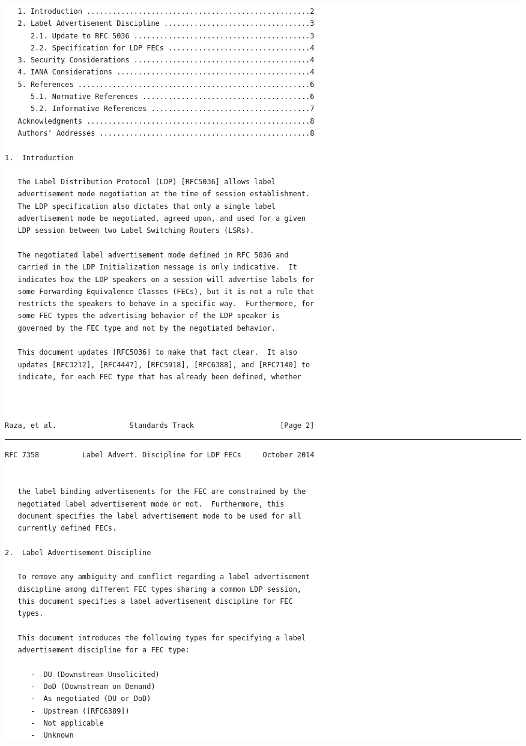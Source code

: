 ``` newpage
   1. Introduction ....................................................2
   2. Label Advertisement Discipline ..................................3
      2.1. Update to RFC 5036 .........................................3
      2.2. Specification for LDP FECs .................................4
   3. Security Considerations .........................................4
   4. IANA Considerations .............................................4
   5. References ......................................................6
      5.1. Normative References .......................................6
      5.2. Informative References .....................................7
   Acknowledgments ....................................................8
   Authors' Addresses .................................................8

1.  Introduction

   The Label Distribution Protocol (LDP) [RFC5036] allows label
   advertisement mode negotiation at the time of session establishment.
   The LDP specification also dictates that only a single label
   advertisement mode be negotiated, agreed upon, and used for a given
   LDP session between two Label Switching Routers (LSRs).

   The negotiated label advertisement mode defined in RFC 5036 and
   carried in the LDP Initialization message is only indicative.  It
   indicates how the LDP speakers on a session will advertise labels for
   some Forwarding Equivalence Classes (FECs), but it is not a rule that
   restricts the speakers to behave in a specific way.  Furthermore, for
   some FEC types the advertising behavior of the LDP speaker is
   governed by the FEC type and not by the negotiated behavior.

   This document updates [RFC5036] to make that fact clear.  It also
   updates [RFC3212], [RFC4447], [RFC5918], [RFC6388], and [RFC7140] to
   indicate, for each FEC type that has already been defined, whether



Raza, et al.                 Standards Track                    [Page 2]
```

------------------------------------------------------------------------

``` newpage
RFC 7358          Label Advert. Discipline for LDP FECs     October 2014


   the label binding advertisements for the FEC are constrained by the
   negotiated label advertisement mode or not.  Furthermore, this
   document specifies the label advertisement mode to be used for all
   currently defined FECs.

2.  Label Advertisement Discipline

   To remove any ambiguity and conflict regarding a label advertisement
   discipline among different FEC types sharing a common LDP session,
   this document specifies a label advertisement discipline for FEC
   types.

   This document introduces the following types for specifying a label
   advertisement discipline for a FEC type:

      -  DU (Downstream Unsolicited)
      -  DoD (Downstream on Demand)
      -  As negotiated (DU or DoD)
      -  Upstream ([RFC6389])
      -  Not applicable
      -  Unknown
```